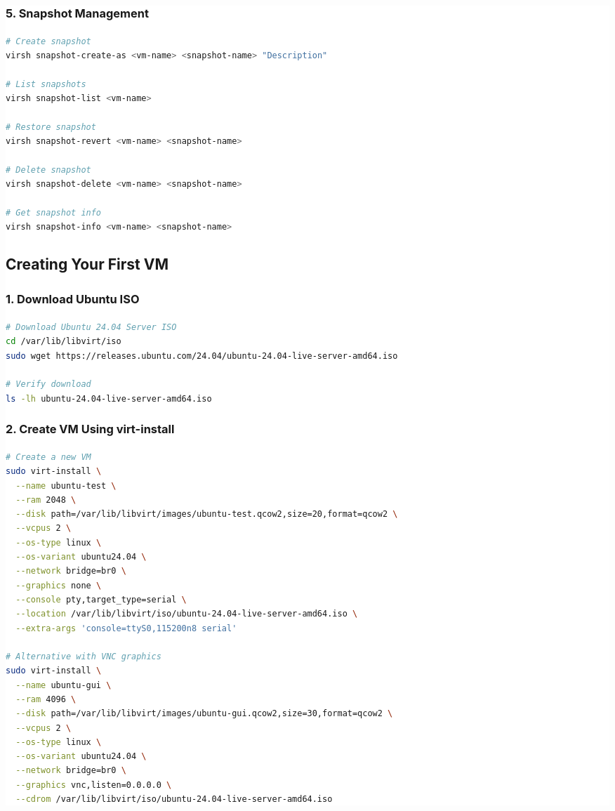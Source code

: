 ### 5. Snapshot Management

```bash
# Create snapshot
virsh snapshot-create-as <vm-name> <snapshot-name> "Description"

# List snapshots
virsh snapshot-list <vm-name>

# Restore snapshot
virsh snapshot-revert <vm-name> <snapshot-name>

# Delete snapshot
virsh snapshot-delete <vm-name> <snapshot-name>

# Get snapshot info
virsh snapshot-info <vm-name> <snapshot-name>
```

## Creating Your First VM

### 1. Download Ubuntu ISO

```bash
# Download Ubuntu 24.04 Server ISO
cd /var/lib/libvirt/iso
sudo wget https://releases.ubuntu.com/24.04/ubuntu-24.04-live-server-amd64.iso

# Verify download
ls -lh ubuntu-24.04-live-server-amd64.iso
```

### 2. Create VM Using virt-install

```bash
# Create a new VM
sudo virt-install \
  --name ubuntu-test \
  --ram 2048 \
  --disk path=/var/lib/libvirt/images/ubuntu-test.qcow2,size=20,format=qcow2 \
  --vcpus 2 \
  --os-type linux \
  --os-variant ubuntu24.04 \
  --network bridge=br0 \
  --graphics none \
  --console pty,target_type=serial \
  --location /var/lib/libvirt/iso/ubuntu-24.04-live-server-amd64.iso \
  --extra-args 'console=ttyS0,115200n8 serial'

# Alternative with VNC graphics
sudo virt-install \
  --name ubuntu-gui \
  --ram 4096 \
  --disk path=/var/lib/libvirt/images/ubuntu-gui.qcow2,size=30,format=qcow2 \
  --vcpus 2 \
  --os-type linux \
  --os-variant ubuntu24.04 \
  --network bridge=br0 \
  --graphics vnc,listen=0.0.0.0 \
  --cdrom /var/lib/libvirt/iso/ubuntu-24.04-live-server-amd64.iso
```
